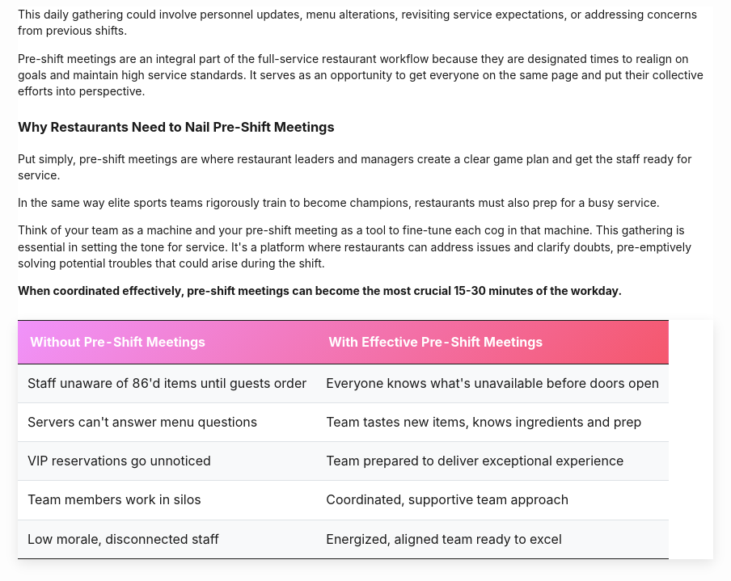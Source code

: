 This daily gathering could involve personnel updates, menu alterations, revisiting service expectations, or addressing concerns from previous shifts.

Pre-shift meetings are an integral part of the full-service restaurant workflow because they are designated times to realign on goals and maintain high service standards. It serves as an opportunity to get everyone on the same page and put their collective efforts into perspective.

### Why Restaurants Need to Nail Pre-Shift Meetings

Put simply, pre-shift meetings are where restaurant leaders and managers create a clear game plan and get the staff ready for service.

In the same way elite sports teams rigorously train to become champions, restaurants must also prep for a busy service.

Think of your team as a machine and your pre-shift meeting as a tool to fine-tune each cog in that machine. This gathering is essential in setting the tone for service. It's a platform where restaurants can address issues and clarify doubts, pre-emptively solving potential troubles that could arise during the shift.

**When coordinated effectively, pre-shift meetings can become the most crucial 15-30 minutes of the workday.**

<table style="width: 100%; border-collapse: collapse; margin: 25px 0; font-size: 16px; box-shadow: 0 5px 15px rgba(0,0,0,0.1);">
  <thead>
    <tr style="background: linear-gradient(135deg, #f093fb 0%, #f5576c 100%); color: white;">
      <th style="padding: 15px; text-align: left;">Without Pre-Shift Meetings</th>
      <th style="padding: 15px; text-align: left;">With Effective Pre-Shift Meetings</th>
    </tr>
  </thead>
  <tbody>
    <tr style="background-color: #f8f9fa;">
      <td style="padding: 12px; border-bottom: 1px solid #dee2e6;">Staff unaware of 86'd items until guests order</td>
      <td style="padding: 12px; border-bottom: 1px solid #dee2e6;">Everyone knows what's unavailable before doors open</td>
    </tr>
    <tr style="background-color: white;">
      <td style="padding: 12px; border-bottom: 1px solid #dee2e6;">Servers can't answer menu questions</td>
      <td style="padding: 12px; border-bottom: 1px solid #dee2e6;">Team tastes new items, knows ingredients and prep</td>
    </tr>
    <tr style="background-color: #f8f9fa;">
      <td style="padding: 12px; border-bottom: 1px solid #dee2e6;">VIP reservations go unnoticed</td>
      <td style="padding: 12px; border-bottom: 1px solid #dee2e6;">Team prepared to deliver exceptional experience</td>
    </tr>
    <tr style="background-color: white;">
      <td style="padding: 12px; border-bottom: 1px solid #dee2e6;">Team members work in silos</td>
      <td style="padding: 12px; border-bottom: 1px solid #dee2e6;">Coordinated, supportive team approach</td>
    </tr>
    <tr style="background-color: #f8f9fa;">
      <td style="padding: 12px;">Low morale, disconnected staff</td>
      <td style="padding: 12px;">Energized, aligned team ready to excel</td>
    </tr>
  </tbody>
</table>
